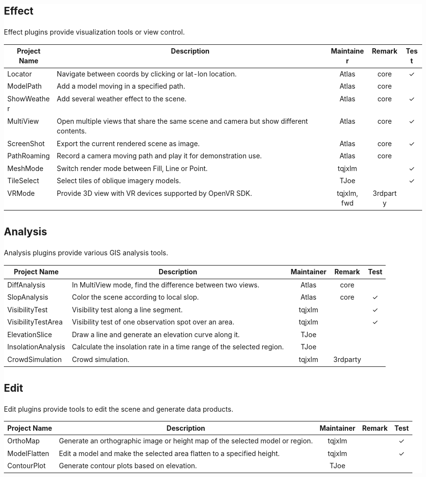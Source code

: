 ## Effect

Effect plugins provide visualization tools or view control.

| Project Name | Description | Maintainer | Remark | Test |
| --- | --- | :---: | :---: | :---: |
| Locator | Navigate between coords by clicking or lat-lon location. | Atlas | core | ✓ |
| ModelPath | Add a model moving in a specified path. | Atlas | core | |
| ShowWeather | Add several weather effect to the scene. | Atlas | core | ✓ |
| MultiView | Open multiple views that share the same scene and camera but show different contents. | Atlas | core | ✓ |
| ScreenShot | Export the current rendered scene as image. | Atlas | core | ✓ |
| PathRoaming | Record a camera moving path and play it for demonstration use. | Atlas | core | |
| MeshMode | Switch render mode between Fill, Line or Point. | tqjxlm | | ✓ |
| TileSelect | Select tiles of oblique imagery models. | TJoe | | ✓ |
| VRMode | Provide 3D view with VR devices supported by OpenVR SDK. | tqjxlm, fwd | 3rdparty | |

## Analysis

Analysis plugins provide various GIS analysis tools.

| Project Name | Description | Maintainer | Remark | Test |
| --- | --- | :---: | :---: | :---: |
| DiffAnalysis | In MultiView mode, find the difference between two views. | Atlas | core | |
| SlopAnalysis | Color the scene according to local slop. | Atlas | core | ✓ |
| VisibilityTest | Visibility test along a line segment. | tqjxlm | | ✓ |
| VisibilityTestArea | Visibility test of one observation spot over an area. | tqjxlm | | ✓ |
| ElevationSlice | Draw a line and generate an elevation curve along it. | TJoe | | |
| InsolationAnalysis | Calculate the insolation rate in a time range of the selected region. | TJoe | | |
| CrowdSimulation | Crowd simulation. | tqjxlm | 3rdparty | |

## Edit

Edit plugins provide tools to edit the scene and generate data products.

| Project Name | Description | Maintainer | Remark | Test |
| --- | --- | :---: | :---: | :---: |
| OrthoMap | Generate an orthographic image or height map of the selected model or region. | tqjxlm | | ✓ |
| ModelFlatten | Edit a model and make the selected area flatten to a specified height. | tqjxlm | | ✓ |
| ContourPlot | Generate contour plots based on elevation. | TJoe | | |
